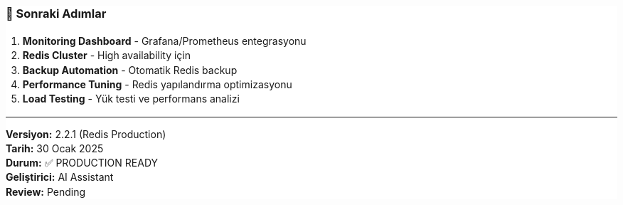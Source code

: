 ### 🚀 Sonraki Adımlar

1. **Monitoring Dashboard** - Grafana/Prometheus entegrasyonu
2. **Redis Cluster** - High availability için
3. **Backup Automation** - Otomatik Redis backup
4. **Performance Tuning** - Redis yapılandırma optimizasyonu
5. **Load Testing** - Yük testi ve performans analizi

---

**Versiyon:** 2.2.1 (Redis Production)  
**Tarih:** 30 Ocak 2025  
**Durum:** ✅ PRODUCTION READY  
**Geliştirici:** AI Assistant  
**Review:** Pending